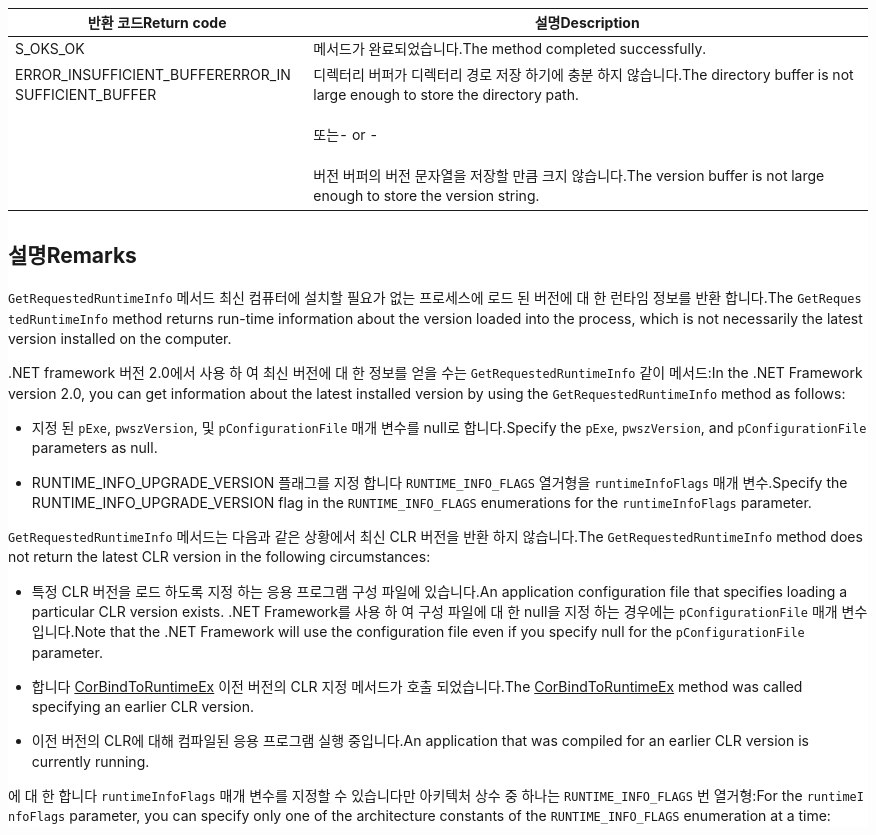 |<span data-ttu-id="f7240-120">반환 코드</span><span class="sxs-lookup"><span data-stu-id="f7240-120">Return code</span></span>|<span data-ttu-id="f7240-121">설명</span><span class="sxs-lookup"><span data-stu-id="f7240-121">Description</span></span>|  
|-----------------|-----------------|  
|<span data-ttu-id="f7240-122">S_OK</span><span class="sxs-lookup"><span data-stu-id="f7240-122">S_OK</span></span>|<span data-ttu-id="f7240-123">메서드가 완료되었습니다.</span><span class="sxs-lookup"><span data-stu-id="f7240-123">The method completed successfully.</span></span>|  
|<span data-ttu-id="f7240-124">ERROR_INSUFFICIENT_BUFFER</span><span class="sxs-lookup"><span data-stu-id="f7240-124">ERROR_INSUFFICIENT_BUFFER</span></span>|<span data-ttu-id="f7240-125">디렉터리 버퍼가 디렉터리 경로 저장 하기에 충분 하지 않습니다.</span><span class="sxs-lookup"><span data-stu-id="f7240-125">The directory buffer is not large enough to store the directory path.</span></span><br /><br /> <span data-ttu-id="f7240-126">또는</span><span class="sxs-lookup"><span data-stu-id="f7240-126">- or -</span></span><br /><br /> <span data-ttu-id="f7240-127">버전 버퍼의 버전 문자열을 저장할 만큼 크지 않습니다.</span><span class="sxs-lookup"><span data-stu-id="f7240-127">The version buffer is not large enough to store the version string.</span></span>|  
  
## <a name="remarks"></a><span data-ttu-id="f7240-128">설명</span><span class="sxs-lookup"><span data-stu-id="f7240-128">Remarks</span></span>  
 <span data-ttu-id="f7240-129">`GetRequestedRuntimeInfo` 메서드 최신 컴퓨터에 설치할 필요가 없는 프로세스에 로드 된 버전에 대 한 런타임 정보를 반환 합니다.</span><span class="sxs-lookup"><span data-stu-id="f7240-129">The `GetRequestedRuntimeInfo` method returns run-time information about the version loaded into the process, which is not necessarily the latest version installed on the computer.</span></span>  
  
 <span data-ttu-id="f7240-130">.NET framework 버전 2.0에서 사용 하 여 최신 버전에 대 한 정보를 얻을 수는 `GetRequestedRuntimeInfo` 같이 메서드:</span><span class="sxs-lookup"><span data-stu-id="f7240-130">In the .NET Framework version 2.0, you can get information about the latest installed version by using the `GetRequestedRuntimeInfo` method as follows:</span></span>  
  
- <span data-ttu-id="f7240-131">지정 된 `pExe`, `pwszVersion`, 및 `pConfigurationFile` 매개 변수를 null로 합니다.</span><span class="sxs-lookup"><span data-stu-id="f7240-131">Specify the `pExe`, `pwszVersion`, and `pConfigurationFile` parameters as null.</span></span>  
  
- <span data-ttu-id="f7240-132">RUNTIME_INFO_UPGRADE_VERSION 플래그를 지정 합니다 `RUNTIME_INFO_FLAGS` 열거형을 `runtimeInfoFlags` 매개 변수.</span><span class="sxs-lookup"><span data-stu-id="f7240-132">Specify the RUNTIME_INFO_UPGRADE_VERSION flag in the `RUNTIME_INFO_FLAGS` enumerations for the `runtimeInfoFlags` parameter.</span></span>  
  
 <span data-ttu-id="f7240-133">`GetRequestedRuntimeInfo` 메서드는 다음과 같은 상황에서 최신 CLR 버전을 반환 하지 않습니다.</span><span class="sxs-lookup"><span data-stu-id="f7240-133">The `GetRequestedRuntimeInfo` method does not return the latest CLR version in the following circumstances:</span></span>  
  
- <span data-ttu-id="f7240-134">특정 CLR 버전을 로드 하도록 지정 하는 응용 프로그램 구성 파일에 있습니다.</span><span class="sxs-lookup"><span data-stu-id="f7240-134">An application configuration file that specifies loading a particular CLR version exists.</span></span> <span data-ttu-id="f7240-135">.NET Framework를 사용 하 여 구성 파일에 대 한 null을 지정 하는 경우에는 `pConfigurationFile` 매개 변수입니다.</span><span class="sxs-lookup"><span data-stu-id="f7240-135">Note that the .NET Framework will use the configuration file even if you specify null for the `pConfigurationFile` parameter.</span></span>  
  
- <span data-ttu-id="f7240-136">합니다 [CorBindToRuntimeEx](../../../../docs/framework/unmanaged-api/hosting/corbindtoruntimeex-function.md) 이전 버전의 CLR 지정 메서드가 호출 되었습니다.</span><span class="sxs-lookup"><span data-stu-id="f7240-136">The [CorBindToRuntimeEx](../../../../docs/framework/unmanaged-api/hosting/corbindtoruntimeex-function.md) method was called specifying an earlier CLR version.</span></span>  
  
- <span data-ttu-id="f7240-137">이전 버전의 CLR에 대해 컴파일된 응용 프로그램 실행 중입니다.</span><span class="sxs-lookup"><span data-stu-id="f7240-137">An application that was compiled for an earlier CLR version is currently running.</span></span>  
  
 <span data-ttu-id="f7240-138">에 대 한 합니다 `runtimeInfoFlags` 매개 변수를 지정할 수 있습니다만 아키텍처 상수 중 하나는 `RUNTIME_INFO_FLAGS` 번 열거형:</span><span class="sxs-lookup"><span data-stu-id="f7240-138">For the `runtimeInfoFlags` parameter, you can specify only one of the architecture constants of the `RUNTIME_INFO_FLAGS` enumeration at a time:</span></span>  
  